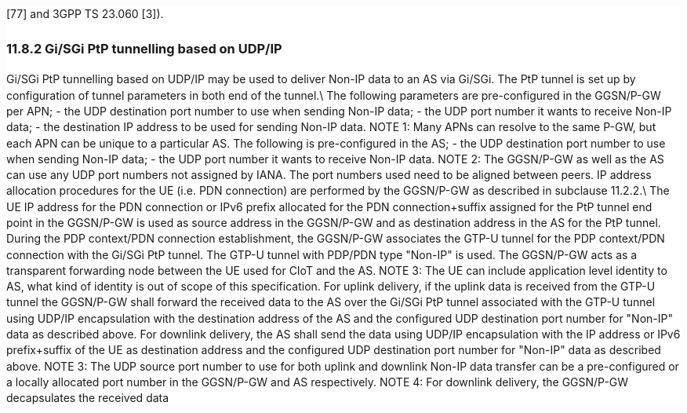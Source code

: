 [77] and 3GPP TS 23.060 [3]).
### 11.8.2 Gi/SGi PtP tunnelling based on UDP/IP
Gi/SGi PtP tunnelling based on UDP/IP may be used to deliver Non-IP data to an
AS via Gi/SGi.
The PtP tunnel is set up by configuration of tunnel parameters in both end of
the tunnel.\ The following parameters are pre-configured in the GGSN/P-GW per
APN;
\- the UDP destination port number to use when sending Non-IP data;
\- the UDP port number it wants to receive Non-IP data;
\- the destination IP address to be used for sending Non-IP data.
NOTE 1: Many APNs can resolve to the same P-GW, but each APN can be unique to
a particular AS.
The following is pre-configured in the AS;
\- the UDP destination port number to use when sending Non-IP data;
\- the UDP port number it wants to receive Non-IP data.
NOTE 2: The GGSN/P-GW as well as the AS can use any UDP port numbers not
assigned by IANA. The port numbers used need to be aligned between peers.
IP address allocation procedures for the UE (i.e. PDN connection) are
performed by the GGSN/P-GW as described in subclause 11.2.2.\ The UE IP
address for the PDN connection or IPv6 prefix allocated for the PDN
connection+suffix assigned for the PtP tunnel end point in the GGSN/P-GW is
used as source address in the GGSN/P-GW and as destination address in the AS
for the PtP tunnel.
During the PDP context/PDN connection establishment, the GGSN/P-GW associates
the GTP-U tunnel for the PDP context/PDN connection with the Gi/SGi PtP
tunnel. The GTP-U tunnel with PDP/PDN type "Non-IP" is used.
The GGSN/P-GW acts as a transparent forwarding node between the UE used for
CIoT and the AS.
NOTE 3: The UE can include application level identity to AS, what kind of
identity is out of scope of this specification.
For uplink delivery, if the uplink data is received from the GTP-U tunnel the
GGSN/P-GW shall forward the received data to the AS over the Gi/SGi PtP tunnel
associated with the GTP-U tunnel using UDP/IP encapsulation with the
destination address of the AS and the configured UDP destination port number
for "Non-IP" data as described above.
For downlink delivery, the AS shall send the data using UDP/IP encapsulation
with the IP address or IPv6 prefix+suffix of the UE as destination address and
the configured UDP destination port number for "Non-IP" data as described
above.
NOTE 3: The UDP source port number to use for both uplink and downlink Non-IP
data transfer can be a pre-configured or a locally allocated port number in
the GGSN/P-GW and AS respectively.
NOTE 4: For downlink delivery, the GGSN/P-GW decapsulates the received data
